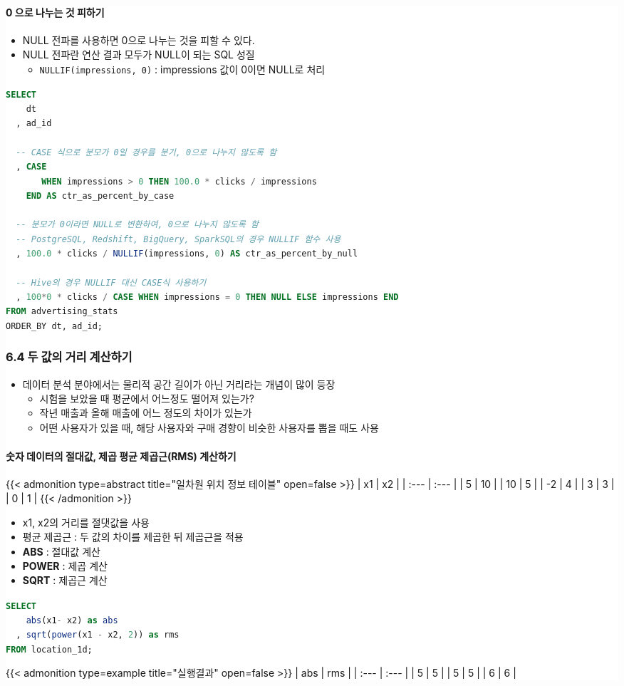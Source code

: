 #### 0 으로 나누는 것 피하기
- NULL 전파를 사용하면 0으로 나누는 것을 피할 수 있다.
- NULL 전파란 연산 결과 모두가 NULL이 되는 SQL 성질
  - `NULLIF(impressions, 0)` : impressions 값이 0이면 NULL로 처리
```sql
SELECT
    dt
  , ad_id
  
  -- CASE 식으로 분모가 0일 경우를 분기, 0으로 나누지 않도록 함
  , CASE
       WHEN impressions > 0 THEN 100.0 * clicks / impressions
    END AS ctr_as_percent_by_case
  
  -- 분모가 0이라면 NULL로 변환하여, 0으로 나누지 않도록 함
  -- PostgreSQL, Redshift, BigQuery, SparkSQL의 경우 NULLIF 함수 사용
  , 100.0 * clicks / NULLIF(impressions, 0) AS ctr_as_percent_by_null

  -- Hive의 경우 NULLIF 대신 CASE식 사용하기
  , 100*0 * clicks / CASE WHEN impressions = 0 THEN NULL ELSE impressions END
FROM advertising_stats
ORDER_BY dt, ad_id;
```

### 6.4 두 값의 거리 계산하기
- 데이터 분석 분야에서는 물리적 공간 길이가 아닌 거리라는 개념이 많이 등장
  - 시험을 보았을 때 평균에서 어느정도 떨어져 있는가?
  - 작년 매출과 올해 매출에 어느 정도의 차이가 있는가
  - 어떤 사용자가 있을 때, 해당 사용자와 구매 경향이 비슷한 사용자를 뽑을 때도 사용

#### 숫자 데이터의 절대값, 제곱 평균 제곱근(RMS) 계산하기
{{< admonition type=abstract title="일차원 위치 정보 테이블" open=false >}}
| x1 | x2 |
| :--- | :--- |
| 5 | 10 |
| 10 | 5 |
| -2 | 4 |
| 3 | 3 |
| 0 | 1 |
{{< /admonition >}}

- x1, x2의 거리를 절댓값을 사용
- 평균 제곱근 : 두 값의 차이를 제곱한 뒤 제곱근을 적용
- **ABS** : 절대값 계산
- **POWER** : 제곱 계산
- **SQRT** : 제곱근 계산

```sql
SELECT
    abs(x1- x2) as abs
  , sqrt(power(x1 - x2, 2)) as rms
FROM location_1d;
```
{{< admonition type=example title="실행결과" open=false >}}
| abs | rms |
| :--- | :--- |
| 5 | 5 |
| 5 | 5 |
| 6 | 6 |